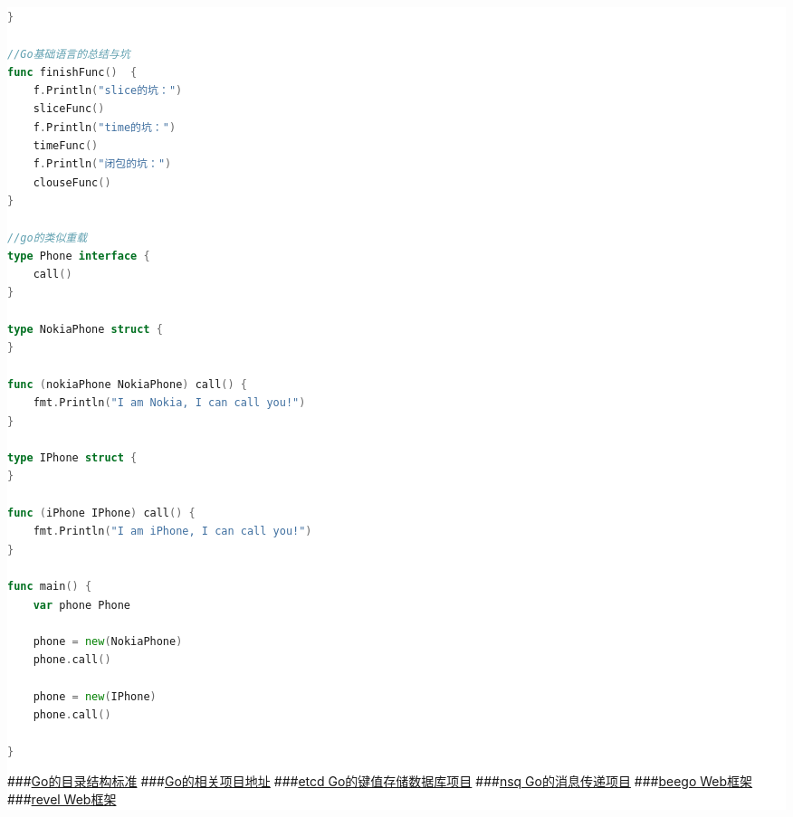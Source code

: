 ```go
}

//Go基础语言的总结与坑
func finishFunc()  {
	f.Println("slice的坑：")
	sliceFunc()
	f.Println("time的坑：")
	timeFunc()
	f.Println("闭包的坑：")
	clouseFunc()
}

//go的类似重载
type Phone interface {
    call()
}

type NokiaPhone struct {
}

func (nokiaPhone NokiaPhone) call() {
    fmt.Println("I am Nokia, I can call you!")
}

type IPhone struct {
}

func (iPhone IPhone) call() {
    fmt.Println("I am iPhone, I can call you!")
}

func main() {
    var phone Phone

    phone = new(NokiaPhone)
    phone.call()

    phone = new(IPhone)
    phone.call()

}

```

###[Go的目录结构标准](https://github.com/golang-standards/project-layout/blob/master/README_zh-CN.md)
###[Go的相关项目地址](https://github.com/golang/go/wiki/Projects)
###[etcd Go的键值存储数据库项目](https://github.com/etcd-io/etcd)
###[nsq Go的消息传递项目](https://github.com/nsqio/nsq)
###[beego Web框架](https://beego.me/)
###[revel Web框架](http://revel.github.io/)

